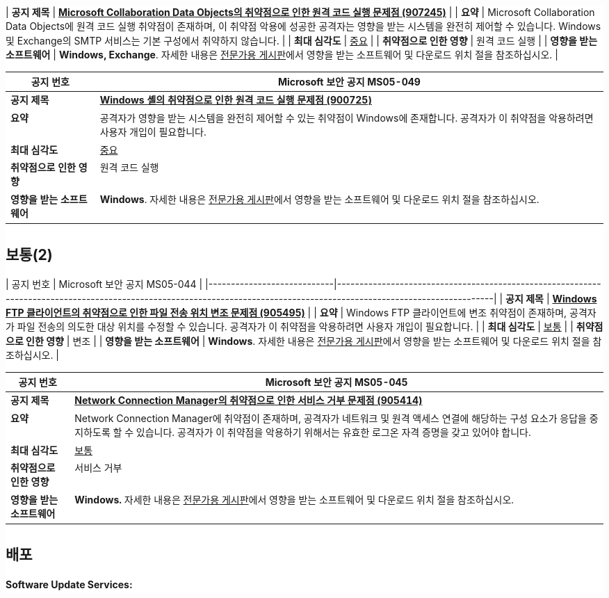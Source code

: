 | **공지 제목**              | [**Microsoft Collaboration Data Objects의 취약점으로 인한 원격 코드 실행 문제점 (907245)**](http://technet.microsoft.com/security/bulletin/ms05-048)                                                                           |
| **요약**                   | Microsoft Collaboration Data Objects에 원격 코드 실행 취약점이 존재하며, 이 취약점 악용에 성공한 공격자는 영향을 받는 시스템을 완전히 제어할 수 있습니다. Windows 및 Exchange의 SMTP 서비스는 기본 구성에서 취약하지 않습니다. |
| **최대 심각도**            | [중요](http://www.microsoft.com/korea/technet/security/policy/rating.asp)                                                                                                                                                      |
| **취약점으로 인한 영향**   | 원격 코드 실행                                                                                                                                                                                                                 |
| **영향을 받는 소프트웨어** | **Windows, Exchange**. 자세한 내용은 [전문가용 게시판](http://technet.microsoft.com/security/bulletin/ms05-048)에서 영향을 받는 소프트웨어 및 다운로드 위치 절을 참조하십시오.                                                 |

| 공지 번호                  | Microsoft 보안 공지 MS05-049                                                                                                                                         |
|----------------------------|----------------------------------------------------------------------------------------------------------------------------------------------------------------------|
| **공지 제목**              | [**Windows 셸의 취약점으로 인한 원격 코드 실행 문제점 (900725)**](http://technet.microsoft.com/security/bulletin/ms05-049)                                           |
| **요약**                   | 공격자가 영향을 받는 시스템을 완전히 제어할 수 있는 취약점이 Windows에 존재합니다. 공격자가 이 취약점을 악용하려면 사용자 개입이 필요합니다.                         |
| **최대 심각도**            | [중요](http://www.microsoft.com/korea/technet/security/policy/rating.asp)                                                                                            |
| **취약점으로 인한 영향**   | 원격 코드 실행                                                                                                                                                       |
| **영향을 받는 소프트웨어** | **Windows**. 자세한 내용은 [전문가용 게시판](http://technet.microsoft.com/security/bulletin/ms05-049)에서 영향을 받는 소프트웨어 및 다운로드 위치 절을 참조하십시오. |

보통(2)
-------

<span></span>
| 공지 번호                  | Microsoft 보안 공지 MS05-044                                                                                                                                           |
|----------------------------|------------------------------------------------------------------------------------------------------------------------------------------------------------------------|
| **공지 제목**              | [**Windows FTP 클라이언트의 취약점으로 인한 파일 전송 위치 변조 문제점 (905495)**](http://technet.microsoft.com/security/bulletin/ms05-044)                            |
| **요약**                   | Windows FTP 클라이언트에 변조 취약점이 존재하며, 공격자가 파일 전송의 의도한 대상 위치를 수정할 수 있습니다. 공격자가 이 취약점을 악용하려면 사용자 개입이 필요합니다. |
| **최대 심각도**            | [보통](http://www.microsoft.com/korea/technet/security/policy/rating.asp)                                                                                              |
| **취약점으로 인한 영향**   | 변조                                                                                                                                                                   |
| **영향을 받는 소프트웨어** | **Windows**. 자세한 내용은 [전문가용 게시판](http://technet.microsoft.com/security/bulletin/ms05-044)에서 영향을 받는 소프트웨어 및 다운로드 위치 절을 참조하십시오.   |

| 공지 번호                  | Microsoft 보안 공지 MS05-045                                                                                                                                                                                                        |
|----------------------------|-------------------------------------------------------------------------------------------------------------------------------------------------------------------------------------------------------------------------------------|
| **공지 제목**              | [**Network Connection Manager의 취약점으로 인한 서비스 거부 문제점 (905414)**](http://technet.microsoft.com/security/bulletin/ms05-045)                                                                                             |
| **요약**                   | Network Connection Manager에 취약점이 존재하며, 공격자가 네트워크 및 원격 액세스 연결에 해당하는 구성 요소가 응답을 중지하도록 할 수 있습니다. 공격자가 이 취약점을 악용하기 위해서는 유효한 로그온 자격 증명을 갖고 있어야 합니다. |
| **최대 심각도**            | [보통](http://www.microsoft.com/korea/technet/security/policy/rating.asp)                                                                                                                                                           |
| **취약점으로 인한 영향**   | 서비스 거부                                                                                                                                                                                                                         |
| **영향을 받는 소프트웨어** | **Windows.** 자세한 내용은 [전문가용 게시판](http://technet.microsoft.com/security/bulletin/ms05-045)에서 영향을 받는 소프트웨어 및 다운로드 위치 절을 참조하십시오.                                                                |

배포
----

<span></span>
**Software Update Services:**
